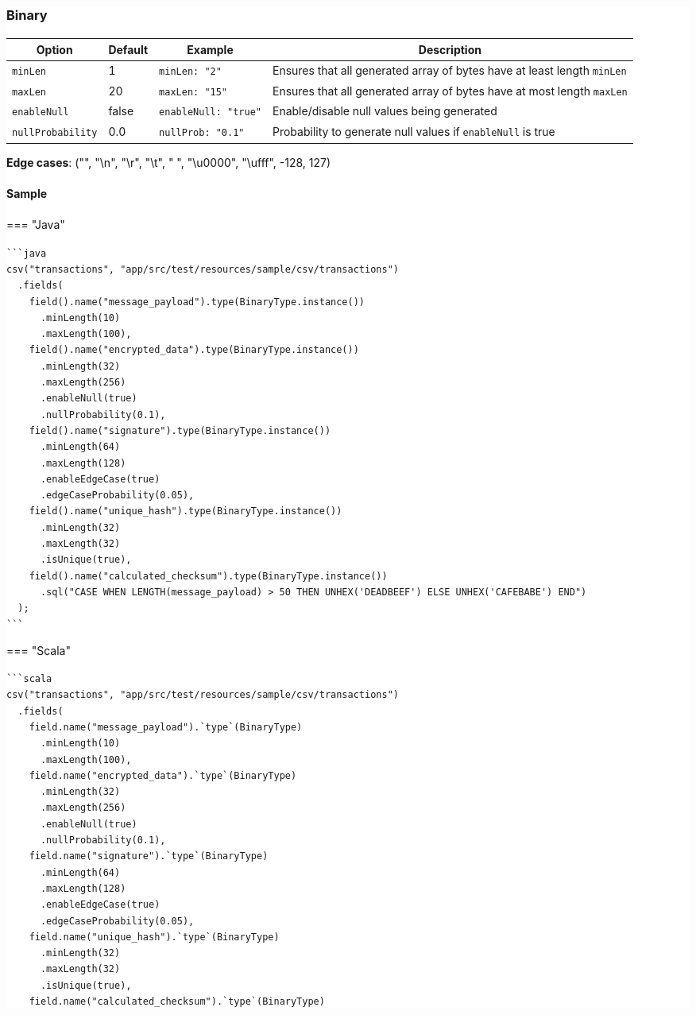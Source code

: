 ### Binary

| Option            | Default | Example              | Description                                                             |
| ----------------- | ------- | -------------------- | ----------------------------------------------------------------------- |
| `minLen`          | 1       | `minLen: "2"`        | Ensures that all generated array of bytes have at least length `minLen` |
| `maxLen`          | 20      | `maxLen: "15"`       | Ensures that all generated array of bytes have at most length `maxLen`  |
| `enableNull`      | false   | `enableNull: "true"` | Enable/disable null values being generated                              |
| `nullProbability` | 0.0     | `nullProb: "0.1"`    | Probability to generate null values if `enableNull` is true             |

**Edge cases**: ("", "\n", "\r", "\t", " ", "\\u0000", "\\ufff", -128, 127)

#### Sample

=== "Java"

    ```java
    csv("transactions", "app/src/test/resources/sample/csv/transactions")
      .fields(
        field().name("message_payload").type(BinaryType.instance())
          .minLength(10)
          .maxLength(100),
        field().name("encrypted_data").type(BinaryType.instance())
          .minLength(32)
          .maxLength(256)
          .enableNull(true)
          .nullProbability(0.1),
        field().name("signature").type(BinaryType.instance())
          .minLength(64)
          .maxLength(128)
          .enableEdgeCase(true)
          .edgeCaseProbability(0.05),
        field().name("unique_hash").type(BinaryType.instance())
          .minLength(32)
          .maxLength(32)
          .isUnique(true),
        field().name("calculated_checksum").type(BinaryType.instance())
          .sql("CASE WHEN LENGTH(message_payload) > 50 THEN UNHEX('DEADBEEF') ELSE UNHEX('CAFEBABE') END")
      );
    ```

=== "Scala"

    ```scala
    csv("transactions", "app/src/test/resources/sample/csv/transactions")
      .fields(
        field.name("message_payload").`type`(BinaryType)
          .minLength(10)
          .maxLength(100),
        field.name("encrypted_data").`type`(BinaryType)
          .minLength(32)
          .maxLength(256)
          .enableNull(true)
          .nullProbability(0.1),
        field.name("signature").`type`(BinaryType)
          .minLength(64)
          .maxLength(128)
          .enableEdgeCase(true)
          .edgeCaseProbability(0.05),
        field.name("unique_hash").`type`(BinaryType)
          .minLength(32)
          .maxLength(32)
          .isUnique(true),
        field.name("calculated_checksum").`type`(BinaryType)